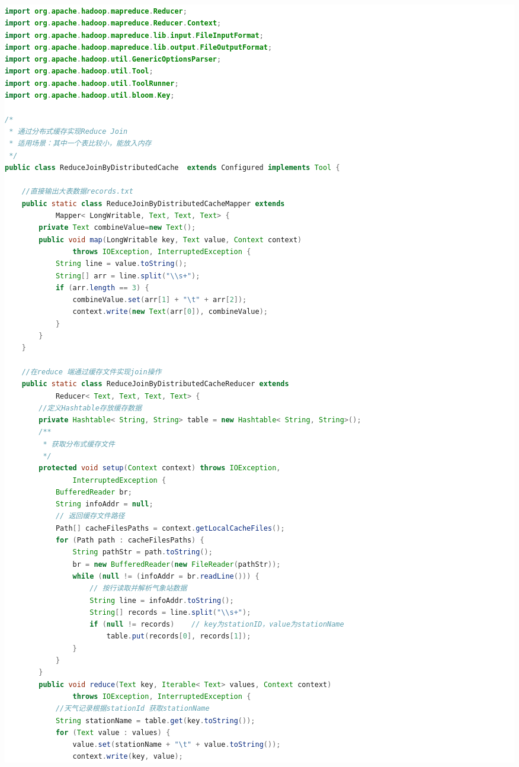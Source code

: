 ```java
import org.apache.hadoop.mapreduce.Reducer;
import org.apache.hadoop.mapreduce.Reducer.Context;
import org.apache.hadoop.mapreduce.lib.input.FileInputFormat;
import org.apache.hadoop.mapreduce.lib.output.FileOutputFormat;
import org.apache.hadoop.util.GenericOptionsParser;
import org.apache.hadoop.util.Tool;
import org.apache.hadoop.util.ToolRunner;
import org.apache.hadoop.util.bloom.Key;

/*
 * 通过分布式缓存实现Reduce Join
 * 适用场景：其中一个表比较小，能放入内存
 */
public class ReduceJoinByDistributedCache  extends Configured implements Tool {
    
    //直接输出大表数据records.txt 
    public static class ReduceJoinByDistributedCacheMapper extends
            Mapper< LongWritable, Text, Text, Text> {
        private Text combineValue=new Text();
        public void map(LongWritable key, Text value, Context context)
                throws IOException, InterruptedException {
            String line = value.toString();
            String[] arr = line.split("\\s+");
            if (arr.length == 3) {
                combineValue.set(arr[1] + "\t" + arr[2]);
                context.write(new Text(arr[0]), combineValue);
            }
        }
    }
    
    //在reduce 端通过缓存文件实现join操作
    public static class ReduceJoinByDistributedCacheReducer extends
            Reducer< Text, Text, Text, Text> {
        //定义Hashtable存放缓存数据
        private Hashtable< String, String> table = new Hashtable< String, String>();
        /**
         * 获取分布式缓存文件
         */
        protected void setup(Context context) throws IOException,
                InterruptedException {
            BufferedReader br;
            String infoAddr = null;
            // 返回缓存文件路径
            Path[] cacheFilesPaths = context.getLocalCacheFiles();
            for (Path path : cacheFilesPaths) {
                String pathStr = path.toString();
                br = new BufferedReader(new FileReader(pathStr));
                while (null != (infoAddr = br.readLine())) {
                    // 按行读取并解析气象站数据
                    String line = infoAddr.toString();
                    String[] records = line.split("\\s+");
                    if (null != records)    // key为stationID，value为stationName
                        table.put(records[0], records[1]);
                }
            }
        }
        public void reduce(Text key, Iterable< Text> values, Context context)
                throws IOException, InterruptedException {
            //天气记录根据stationId 获取stationName
            String stationName = table.get(key.toString());
            for (Text value : values) {
                value.set(stationName + "\t" + value.toString());
                context.write(key, value);
```